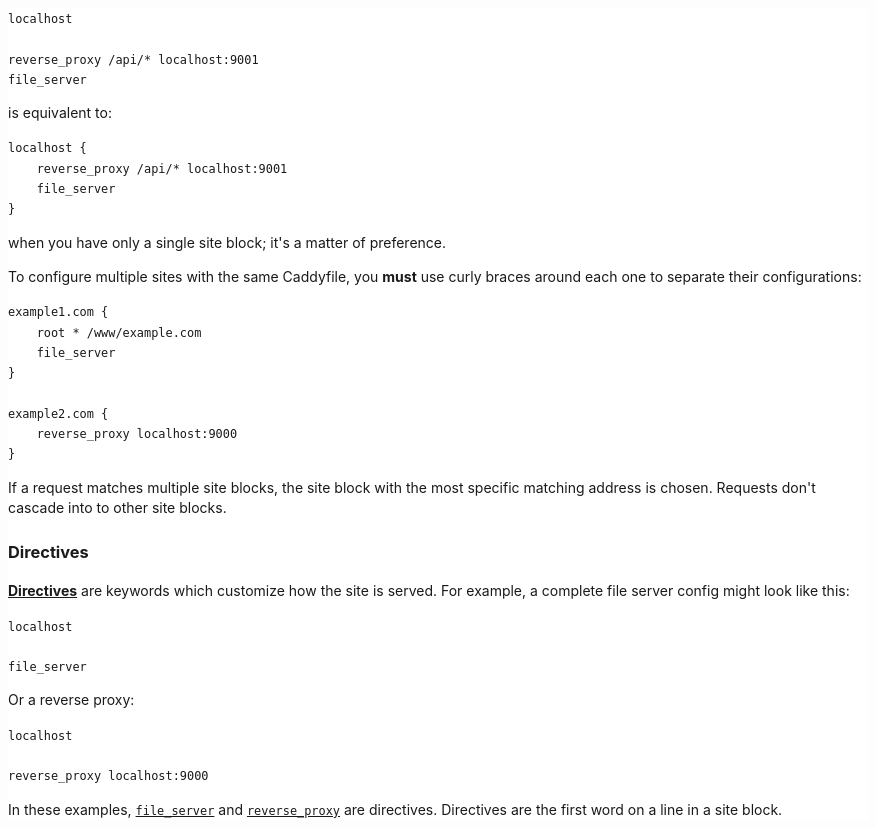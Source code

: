```caddy
localhost

reverse_proxy /api/* localhost:9001
file_server
```

is equivalent to:

```caddy
localhost {
	reverse_proxy /api/* localhost:9001
	file_server
}
```

when you have only a single site block; it's a matter of preference.

To configure multiple sites with the same Caddyfile, you **must** use curly braces around each one to separate their configurations:

```caddy
example1.com {
	root * /www/example.com
	file_server
}

example2.com {
	reverse_proxy localhost:9000
}
```

If a request matches multiple site blocks, the site block with the most specific matching address is chosen. Requests don't cascade into to other site blocks.


### Directives

[**Directives**](/docs/caddyfile/directives) are keywords which customize how the site is served. For example, a complete file server config might look like this:

```caddy
localhost

file_server
```

Or a reverse proxy:

```caddy
localhost

reverse_proxy localhost:9000
```

In these examples, [`file_server`](/docs/caddyfile/directives/file_server) and [`reverse_proxy`](/docs/caddyfile/directives/reverse_proxy) are directives. Directives are the first word on a line in a site block.
